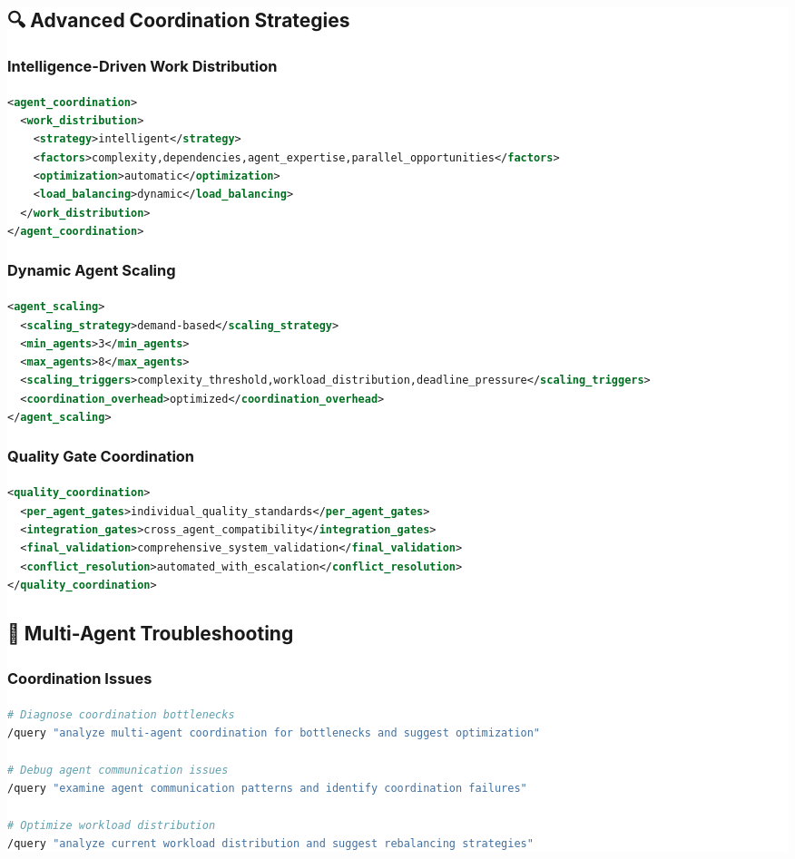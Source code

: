 ## 🔍 Advanced Coordination Strategies

### Intelligence-Driven Work Distribution

```xml
<agent_coordination>
  <work_distribution>
    <strategy>intelligent</strategy>
    <factors>complexity,dependencies,agent_expertise,parallel_opportunities</factors>
    <optimization>automatic</optimization>
    <load_balancing>dynamic</load_balancing>
  </work_distribution>
</agent_coordination>
```

### Dynamic Agent Scaling

```xml
<agent_scaling>
  <scaling_strategy>demand-based</scaling_strategy>
  <min_agents>3</min_agents>
  <max_agents>8</max_agents>
  <scaling_triggers>complexity_threshold,workload_distribution,deadline_pressure</scaling_triggers>
  <coordination_overhead>optimized</coordination_overhead>
</agent_scaling>
```

### Quality Gate Coordination

```xml
<quality_coordination>
  <per_agent_gates>individual_quality_standards</per_agent_gates>
  <integration_gates>cross_agent_compatibility</integration_gates>
  <final_validation>comprehensive_system_validation</final_validation>
  <conflict_resolution>automated_with_escalation</conflict_resolution>
</quality_coordination>
```

## 🚨 Multi-Agent Troubleshooting

### Coordination Issues

```bash
# Diagnose coordination bottlenecks
/query "analyze multi-agent coordination for bottlenecks and suggest optimization"

# Debug agent communication issues
/query "examine agent communication patterns and identify coordination failures"

# Optimize workload distribution
/query "analyze current workload distribution and suggest rebalancing strategies"
```
